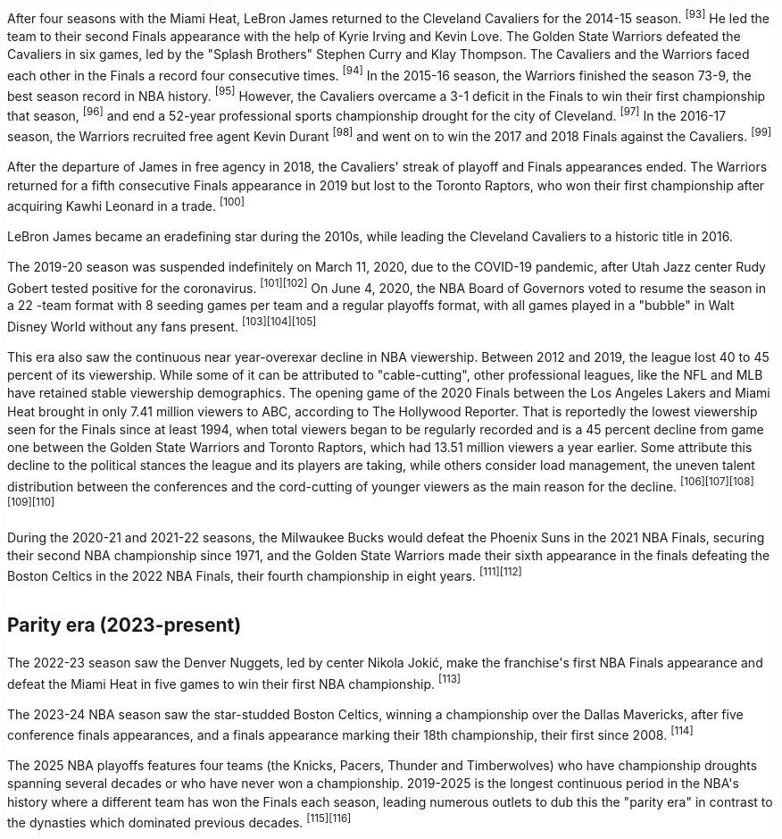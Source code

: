 After four seasons with the Miami Heat, LeBron James returned to the Cleveland Cavaliers for the 2014-15 season. ${ }^{[93]}$ He led the team to their second Finals appearance with the help of Kyrie Irving and Kevin Love. The Golden State Warriors defeated the Cavaliers in six games, led by the "Splash Brothers" Stephen Curry and Klay Thompson. The Cavaliers and the Warriors faced each other in the Finals a record four consecutive times. ${ }^{[94]}$ In the 2015-16 season, the Warriors finished the season 73-9, the best season record in NBA history. ${ }^{[95]}$ However, the Cavaliers overcame a 3-1 deficit in the Finals to win their first championship that season, ${ }^{[96]}$ and end a 52-year professional sports championship drought for the city of Cleveland. ${ }^{[97]}$ In the 2016-17 season, the Warriors recruited free agent Kevin Durant ${ }^{[98]}$ and went on to win the 2017 and 2018 Finals against the Cavaliers. ${ }^{[99]}$

After the departure of James in free agency in 2018, the Cavaliers' streak of playoff and Finals appearances ended. The Warriors returned for a fifth consecutive Finals appearance in 2019 but lost to the Toronto Raptors, who won their first championship after acquiring Kawhi Leonard in a trade. ${ }^{[100]}$



LeBron James became an eradefining star during the 2010s, while leading the Cleveland Cavaliers to a historic title in 2016.

The 2019-20 season was suspended indefinitely on March 11, 2020, due to the COVID-19 pandemic, after Utah Jazz center Rudy Gobert tested positive for the coronavirus. ${ }^{[101][102]}$ On June 4, 2020, the NBA Board of Governors voted to resume the season in a 22 -team format with 8 seeding games per team and a regular playoffs format, with all games played in a "bubble" in Walt Disney World without any fans present. ${ }^{[103][104][105]}$

This era also saw the continuous near year-overexar decline in NBA viewership. Between 2012 and 2019, the league lost 40 to 45 percent of its viewership. While some of it can be attributed to "cable-cutting", other professional leagues, like the NFL and MLB have retained stable viewership demographics. The opening game of the 2020 Finals between the Los Angeles Lakers and Miami Heat brought in only 7.41 million viewers to ABC, according to The Hollywood Reporter. That is reportedly the lowest viewership seen for the Finals since at least 1994, when total viewers began to be regularly recorded and is a 45 percent decline from game one between the Golden State Warriors and Toronto Raptors, which had 13.51 million viewers a year earlier. Some attribute this decline to the political stances the league and its players are taking, while others consider load management, the uneven talent distribution between the conferences and the cord-cutting of younger viewers as the main reason for the decline. ${ }^{[106][107][108][109][110]}$

During the 2020-21 and 2021-22 seasons, the Milwaukee Bucks would defeat the Phoenix Suns in the 2021 NBA Finals, securing their second NBA championship since 1971, and the Golden State Warriors made their sixth appearance in the finals defeating the Boston Celtics in the 2022 NBA Finals, their fourth championship in eight years. ${ }^{[111][112]}$

## Parity era (2023-present)

The 2022-23 season saw the Denver Nuggets, led by center Nikola Jokić, make the franchise's first NBA Finals appearance and defeat the Miami Heat in five games to win their first NBA championship. ${ }^{[113]}$

The 2023-24 NBA season saw the star-studded Boston Celtics, winning a championship over the Dallas Mavericks, after five conference finals appearances, and a finals appearance marking their 18th championship, their first since 2008. ${ }^{[114]}$

The 2025 NBA playoffs features four teams (the Knicks, Pacers, Thunder and Timberwolves) who have championship droughts spanning several decades or who have never won a championship. 2019-2025 is the longest continuous period in the NBA's history where a different team has won the Finals each season, leading numerous outlets to dub this the "parity era" in contrast to the dynasties which dominated previous decades. ${ }^{[115][116]}$
